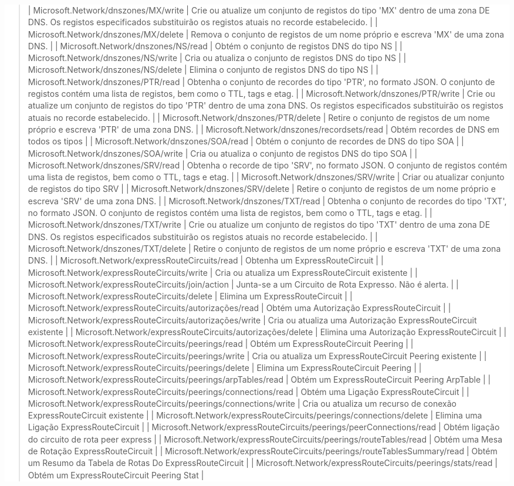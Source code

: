 > | Microsoft.Network/dnszones/MX/write | Crie ou atualize um conjunto de registos do tipo 'MX' dentro de uma zona DE DNS. Os registos especificados substituirão os registos atuais no recorde estabelecido. |
> | Microsoft.Network/dnszones/MX/delete | Remova o conjunto de registos de um nome próprio e escreva 'MX' de uma zona DNS. |
> | Microsoft.Network/dnszones/NS/read | Obtém o conjunto de registos DNS do tipo NS |
> | Microsoft.Network/dnszones/NS/write | Cria ou atualiza o conjunto de registos DNS do tipo NS |
> | Microsoft.Network/dnszones/NS/delete | Elimina o conjunto de registos DNS do tipo NS |
> | Microsoft.Network/dnszones/PTR/read | Obtenha o conjunto de recordes do tipo 'PTR', no formato JSON. O conjunto de registos contém uma lista de registos, bem como o TTL, tags e etag. |
> | Microsoft.Network/dnszones/PTR/write | Crie ou atualize um conjunto de registos do tipo 'PTR' dentro de uma zona DNS. Os registos especificados substituirão os registos atuais no recorde estabelecido. |
> | Microsoft.Network/dnszones/PTR/delete | Retire o conjunto de registos de um nome próprio e escreva 'PTR' de uma zona DNS. |
> | Microsoft.Network/dnszones/recordsets/read | Obtém recordes de DNS em todos os tipos |
> | Microsoft.Network/dnszones/SOA/read | Obtém o conjunto de recordes de DNS do tipo SOA |
> | Microsoft.Network/dnszones/SOA/write | Cria ou atualiza o conjunto de registos DNS do tipo SOA |
> | Microsoft.Network/dnszones/SRV/read | Obtenha o recorde de tipo 'SRV', no formato JSON. O conjunto de registos contém uma lista de registos, bem como o TTL, tags e etag. |
> | Microsoft.Network/dnszones/SRV/write | Criar ou atualizar conjunto de registos do tipo SRV |
> | Microsoft.Network/dnszones/SRV/delete | Retire o conjunto de registos de um nome próprio e escreva 'SRV' de uma zona DNS. |
> | Microsoft.Network/dnszones/TXT/read | Obtenha o conjunto de recordes do tipo 'TXT', no formato JSON. O conjunto de registos contém uma lista de registos, bem como o TTL, tags e etag. |
> | Microsoft.Network/dnszones/TXT/write | Crie ou atualize um conjunto de registos do tipo 'TXT' dentro de uma zona DE DNS. Os registos especificados substituirão os registos atuais no recorde estabelecido. |
> | Microsoft.Network/dnszones/TXT/delete | Retire o conjunto de registos de um nome próprio e escreva 'TXT' de uma zona DNS. |
> | Microsoft.Network/expressRouteCircuits/read | Obtenha um ExpressRouteCircuit |
> | Microsoft.Network/expressRouteCircuits/write | Cria ou atualiza um ExpressRouteCircuit existente |
> | Microsoft.Network/expressRouteCircuits/join/action | Junta-se a um Circuito de Rota Expresso. Não é alerta. |
> | Microsoft.Network/expressRouteCircuits/delete | Elimina um ExpressRouteCircuit |
> | Microsoft.Network/expressRouteCircuits/autorizações/read | Obtém uma Autorização ExpressRouteCircuit |
> | Microsoft.Network/expressRouteCircuits/autorizações/write | Cria ou atualiza uma Autorização ExpressRouteCircuit existente |
> | Microsoft.Network/expressRouteCircuits/autorizações/delete | Elimina uma Autorização ExpressRouteCircuit |
> | Microsoft.Network/expressRouteCircuits/peerings/read | Obtém um ExpressRouteCircuit Peering |
> | Microsoft.Network/expressRouteCircuits/peerings/write | Cria ou atualiza um ExpressRouteCircuit Peering existente |
> | Microsoft.Network/expressRouteCircuits/peerings/delete | Elimina um ExpressRouteCircuit Peering |
> | Microsoft.Network/expressRouteCircuits/peerings/arpTables/read | Obtém um ExpressRouteCircuit Peering ArpTable |
> | Microsoft.Network/expressRouteCircuits/peerings/connections/read | Obtém uma Ligação ExpressRouteCircuit |
> | Microsoft.Network/expressRouteCircuits/peerings/connections/write | Cria ou atualiza um recurso de conexão ExpressRouteCircuit existente |
> | Microsoft.Network/expressRouteCircuits/peerings/connections/delete | Elimina uma Ligação ExpressRouteCircuit |
> | Microsoft.Network/expressRouteCircuits/peerings/peerConnections/read | Obtém ligação do circuito de rota peer express |
> | Microsoft.Network/expressRouteCircuits/peerings/routeTables/read | Obtém uma Mesa de Rotação ExpressRouteCircuit |
> | Microsoft.Network/expressRouteCircuits/peerings/routeTablesSummary/read | Obtém um Resumo da Tabela de Rotas Do ExpressRouteCircuit |
> | Microsoft.Network/expressRouteCircuits/peerings/stats/read | Obtém um ExpressRouteCircuit Peering Stat |